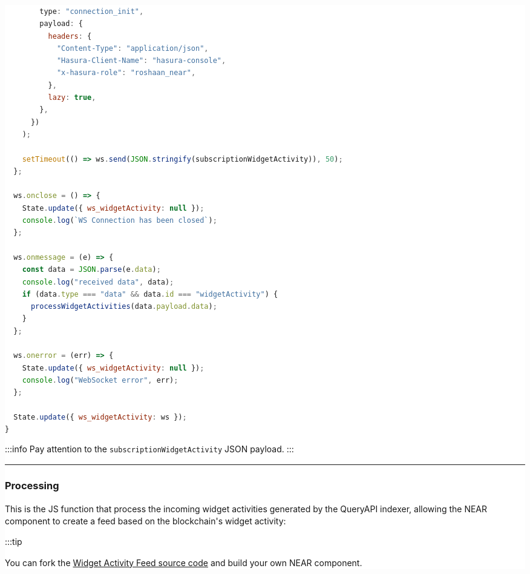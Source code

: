 ```js
        type: "connection_init",
        payload: {
          headers: {
            "Content-Type": "application/json",
            "Hasura-Client-Name": "hasura-console",
            "x-hasura-role": "roshaan_near",
          },
          lazy: true,
        },
      })
    );

    setTimeout(() => ws.send(JSON.stringify(subscriptionWidgetActivity)), 50);
  };

  ws.onclose = () => {
    State.update({ ws_widgetActivity: null });
    console.log(`WS Connection has been closed`);
  };

  ws.onmessage = (e) => {
    const data = JSON.parse(e.data);
    console.log("received data", data);
    if (data.type === "data" && data.id === "widgetActivity") {
      processWidgetActivities(data.payload.data);
    }
  };

  ws.onerror = (err) => {
    State.update({ ws_widgetActivity: null });
    console.log("WebSocket error", err);
  };

  State.update({ ws_widgetActivity: ws });
}
```

:::info
Pay attention to the `subscriptionWidgetActivity` JSON payload.
:::

---

### Processing

This is the JS function that process the incoming widget activities generated by the QueryAPI indexer, allowing the NEAR component to create a feed based on the blockchain's widget activity:


:::tip

You can fork the [Widget Activity Feed source code](https://near.org#/near/widget/ComponentDetailsPage?src=roshaan.near/widget/query-api-widget-feed) and build your own NEAR component.
